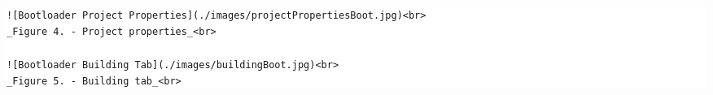     ![Bootloader Project Properties](./images/projectPropertiesBoot.jpg)<br>
    _Figure 4. - Project properties_<br>

    ![Bootloader Building Tab](./images/buildingBoot.jpg)<br>
    _Figure 5. - Building tab_<br>